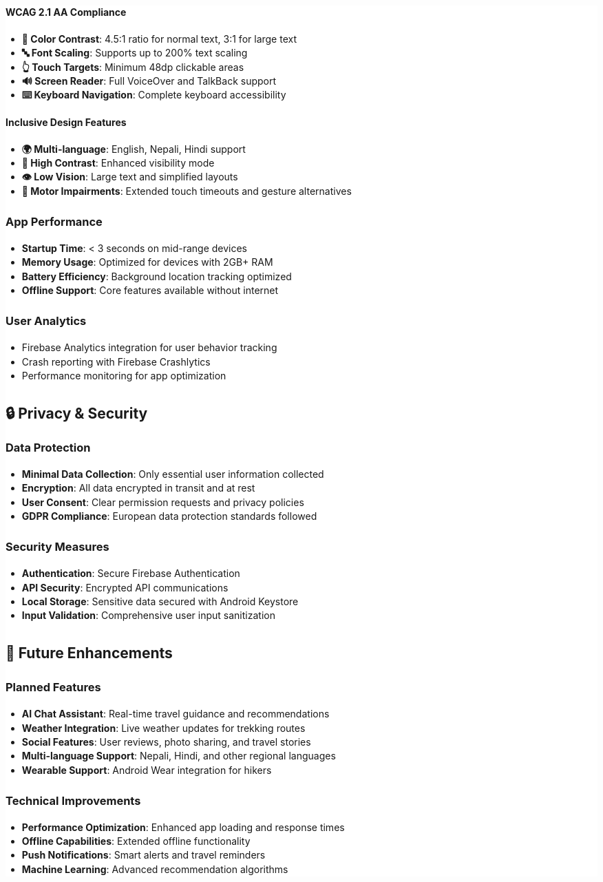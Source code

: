 #### WCAG 2.1 AA Compliance
- **🎨 Color Contrast**: 4.5:1 ratio for normal text, 3:1 for large text
- **🔤 Font Scaling**: Supports up to 200% text scaling
- **👆 Touch Targets**: Minimum 48dp clickable areas
- **🔊 Screen Reader**: Full VoiceOver and TalkBack support
- **⌨️ Keyboard Navigation**: Complete keyboard accessibility

#### Inclusive Design Features
- **🌍 Multi-language**: English, Nepali, Hindi support
- **🎨 High Contrast**: Enhanced visibility mode
- **👁️ Low Vision**: Large text and simplified layouts
- **🤲 Motor Impairments**: Extended touch timeouts and gesture alternatives

### App Performance
- **Startup Time**: < 3 seconds on mid-range devices
- **Memory Usage**: Optimized for devices with 2GB+ RAM
- **Battery Efficiency**: Background location tracking optimized
- **Offline Support**: Core features available without internet

### User Analytics
- Firebase Analytics integration for user behavior tracking
- Crash reporting with Firebase Crashlytics
- Performance monitoring for app optimization

## 🔒 Privacy & Security

### Data Protection
- **Minimal Data Collection**: Only essential user information collected
- **Encryption**: All data encrypted in transit and at rest
- **User Consent**: Clear permission requests and privacy policies
- **GDPR Compliance**: European data protection standards followed

### Security Measures
- **Authentication**: Secure Firebase Authentication
- **API Security**: Encrypted API communications
- **Local Storage**: Sensitive data secured with Android Keystore
- **Input Validation**: Comprehensive user input sanitization

## 🌱 Future Enhancements

### Planned Features
- **AI Chat Assistant**: Real-time travel guidance and recommendations
- **Weather Integration**: Live weather updates for trekking routes
- **Social Features**: User reviews, photo sharing, and travel stories
- **Multi-language Support**: Nepali, Hindi, and other regional languages
- **Wearable Support**: Android Wear integration for hikers

### Technical Improvements
- **Performance Optimization**: Enhanced app loading and response times
- **Offline Capabilities**: Extended offline functionality
- **Push Notifications**: Smart alerts and travel reminders
- **Machine Learning**: Advanced recommendation algorithms
